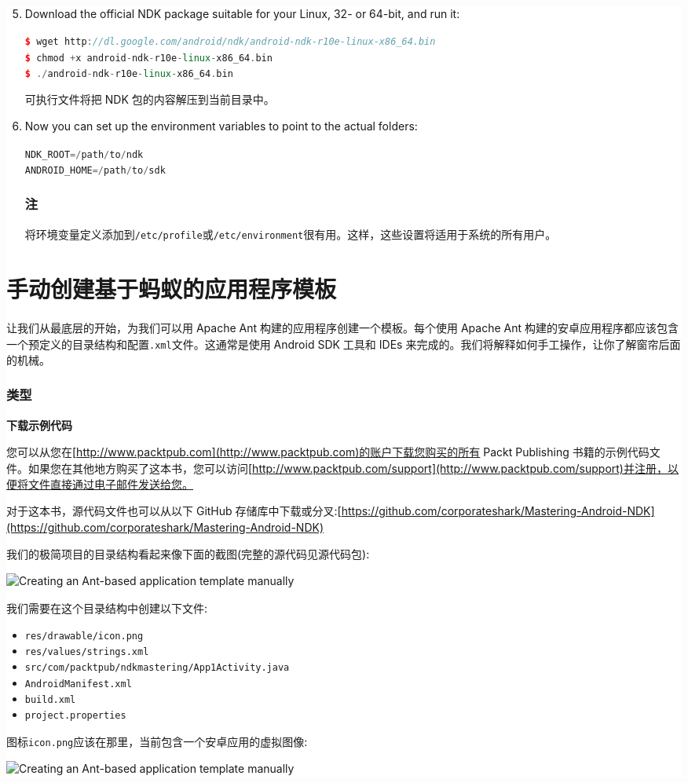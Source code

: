 5.  Download the official NDK package suitable for your Linux, 32- or 64-bit, and run it:

    ```cpp
    $ wget http://dl.google.com/android/ndk/android-ndk-r10e-linux-x86_64.bin
    $ chmod +x android-ndk-r10e-linux-x86_64.bin
    $ ./android-ndk-r10e-linux-x86_64.bin

    ```

    可执行文件将把 NDK 包的内容解压到当前目录中。

6.  Now you can set up the environment variables to point to the actual folders:

    ```cpp
    NDK_ROOT=/path/to/ndk
    ANDROID_HOME=/path/to/sdk

    ```

    ### 注

    将环境变量定义添加到`/etc/profile`或`/etc/environment`很有用。这样，这些设置将适用于系统的所有用户。

# 手动创建基于蚂蚁的应用程序模板

让我们从最底层的开始，为我们可以用 Apache Ant 构建的应用程序创建一个模板。每个使用 Apache Ant 构建的安卓应用程序都应该包含一个预定义的目录结构和配置`.xml`文件。这通常是使用 Android SDK 工具和 IDEs 来完成的。我们将解释如何手工操作，让你了解窗帘后面的机械。

### 类型

**下载示例代码**

您可以从您在[http://www.packtpub.com](http://www.packtpub.com)的账户下载您购买的所有 Packt Publishing 书籍的示例代码文件。如果您在其他地方购买了这本书，您可以访问[http://www.packtpub.com/support](http://www.packtpub.com/support)并注册，以便将文件直接通过电子邮件发送给您。

对于这本书，源代码文件也可以从以下 GitHub 存储库中下载或分叉:[https://github.com/corporateshark/Mastering-Android-NDK](https://github.com/corporateshark/Mastering-Android-NDK)

我们的极简项目的目录结构看起来像下面的截图(完整的源代码见源代码包):

![Creating an Ant-based application template manually](../Images/image00212.jpeg)

我们需要在这个目录结构中创建以下文件:

*   `res/drawable/icon.png`
*   `res/values/strings.xml`
*   `src/com/packtpub/ndkmastering/App1Activity.java`
*   `AndroidManifest.xml`
*   `build.xml`
*   `project.properties`

图标`icon.png`应该在那里，当前包含一个安卓应用的虚拟图像:

![Creating an Ant-based application template manually](../Images/image00213.jpeg)

